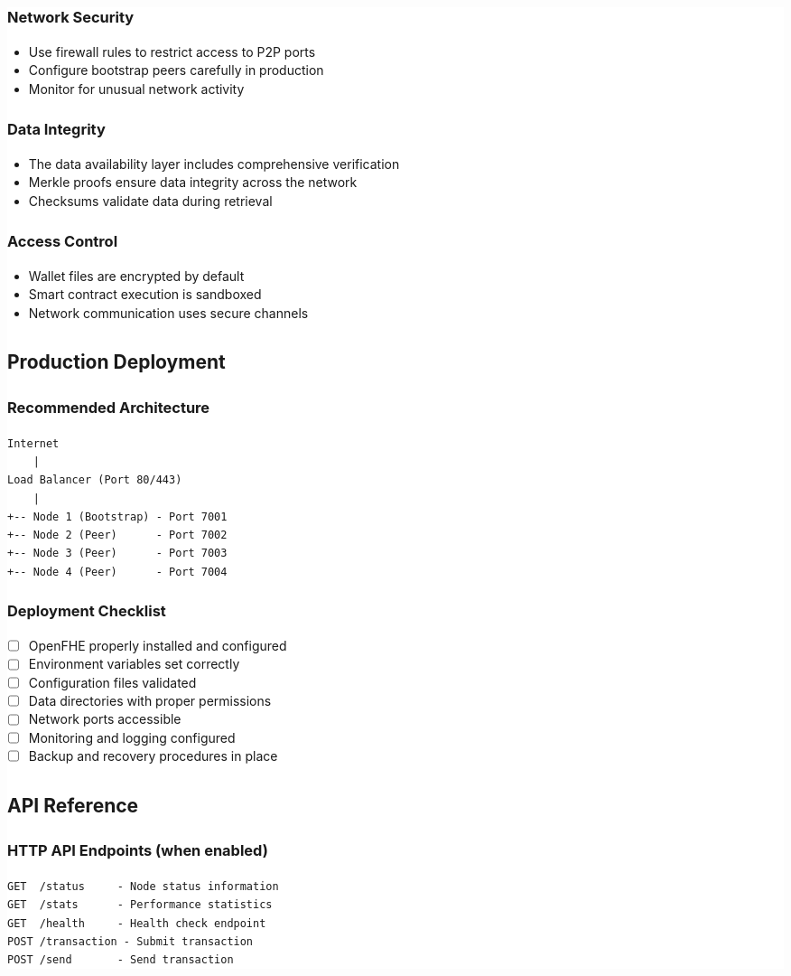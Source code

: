 ### Network Security
- Use firewall rules to restrict access to P2P ports
- Configure bootstrap peers carefully in production
- Monitor for unusual network activity

### Data Integrity
- The data availability layer includes comprehensive verification
- Merkle proofs ensure data integrity across the network
- Checksums validate data during retrieval

### Access Control
- Wallet files are encrypted by default
- Smart contract execution is sandboxed
- Network communication uses secure channels

## Production Deployment

### Recommended Architecture
```
Internet
    |
Load Balancer (Port 80/443)
    |
+-- Node 1 (Bootstrap) - Port 7001
+-- Node 2 (Peer)      - Port 7002
+-- Node 3 (Peer)      - Port 7003
+-- Node 4 (Peer)      - Port 7004
```

### Deployment Checklist
- [ ] OpenFHE properly installed and configured
- [ ] Environment variables set correctly
- [ ] Configuration files validated
- [ ] Data directories with proper permissions
- [ ] Network ports accessible
- [ ] Monitoring and logging configured
- [ ] Backup and recovery procedures in place

## API Reference

### HTTP API Endpoints (when enabled)
```
GET  /status     - Node status information
GET  /stats      - Performance statistics
GET  /health     - Health check endpoint
POST /transaction - Submit transaction
POST /send       - Send transaction
```
